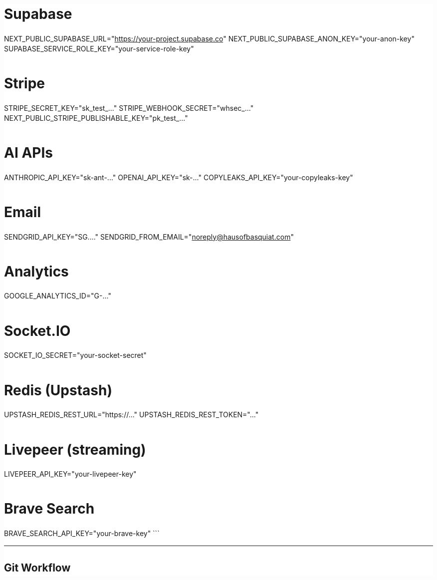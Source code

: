 # Supabase
NEXT_PUBLIC_SUPABASE_URL="https://your-project.supabase.co"
NEXT_PUBLIC_SUPABASE_ANON_KEY="your-anon-key"
SUPABASE_SERVICE_ROLE_KEY="your-service-role-key"

# Stripe
STRIPE_SECRET_KEY="sk_test_..."
STRIPE_WEBHOOK_SECRET="whsec_..."
NEXT_PUBLIC_STRIPE_PUBLISHABLE_KEY="pk_test_..."

# AI APIs
ANTHROPIC_API_KEY="sk-ant-..."
OPENAI_API_KEY="sk-..."
COPYLEAKS_API_KEY="your-copyleaks-key"

# Email
SENDGRID_API_KEY="SG...."
SENDGRID_FROM_EMAIL="noreply@hausofbasquiat.com"

# Analytics
GOOGLE_ANALYTICS_ID="G-..."

# Socket.IO
SOCKET_IO_SECRET="your-socket-secret"

# Redis (Upstash)
UPSTASH_REDIS_REST_URL="https://..."
UPSTASH_REDIS_REST_TOKEN="..."

# Livepeer (streaming)
LIVEPEER_API_KEY="your-livepeer-key"

# Brave Search
BRAVE_SEARCH_API_KEY="your-brave-key"
\`\`\`

---

## Git Workflow
